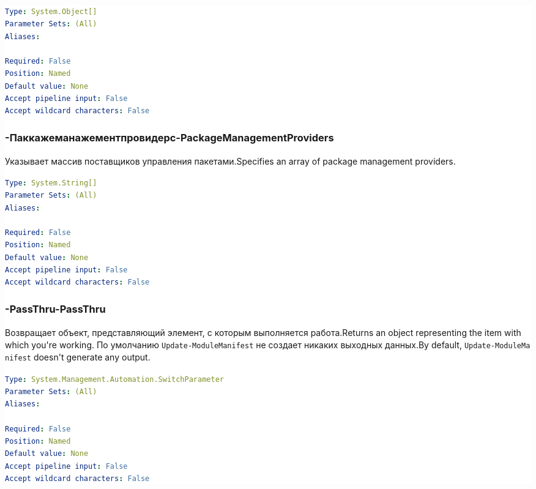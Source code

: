 ```yaml
Type: System.Object[]
Parameter Sets: (All)
Aliases:

Required: False
Position: Named
Default value: None
Accept pipeline input: False
Accept wildcard characters: False
```

### <span data-ttu-id="edda8-193">-Паккажеманажементпровидерс</span><span class="sxs-lookup"><span data-stu-id="edda8-193">-PackageManagementProviders</span></span>

<span data-ttu-id="edda8-194">Указывает массив поставщиков управления пакетами.</span><span class="sxs-lookup"><span data-stu-id="edda8-194">Specifies an array of package management providers.</span></span>

```yaml
Type: System.String[]
Parameter Sets: (All)
Aliases:

Required: False
Position: Named
Default value: None
Accept pipeline input: False
Accept wildcard characters: False
```

### <span data-ttu-id="edda8-195">-PassThru</span><span class="sxs-lookup"><span data-stu-id="edda8-195">-PassThru</span></span>

<span data-ttu-id="edda8-196">Возвращает объект, представляющий элемент, с которым выполняется работа.</span><span class="sxs-lookup"><span data-stu-id="edda8-196">Returns an object representing the item with which you're working.</span></span> <span data-ttu-id="edda8-197">По умолчанию `Update-ModuleManifest` не создает никаких выходных данных.</span><span class="sxs-lookup"><span data-stu-id="edda8-197">By default, `Update-ModuleManifest` doesn't generate any output.</span></span>

```yaml
Type: System.Management.Automation.SwitchParameter
Parameter Sets: (All)
Aliases:

Required: False
Position: Named
Default value: None
Accept pipeline input: False
Accept wildcard characters: False
```
